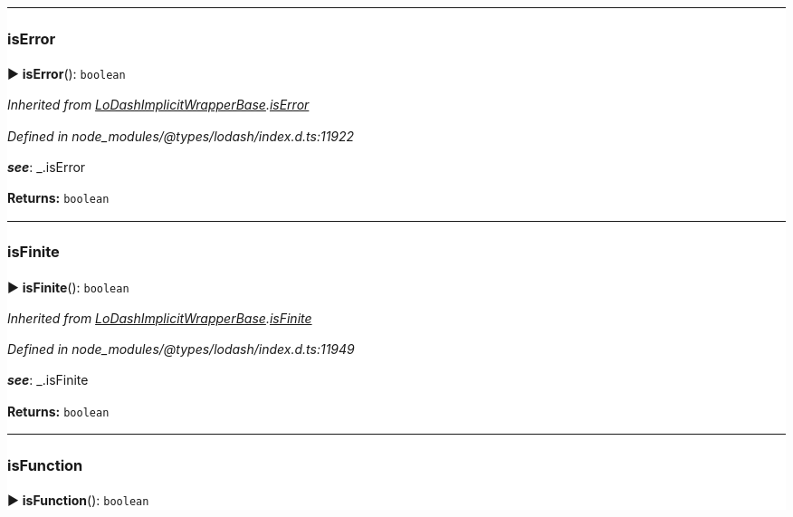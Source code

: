 
___

<a id="iserror"></a>

###  isError

► **isError**(): `boolean`



*Inherited from [LoDashImplicitWrapperBase](_node_modules__types_lodash_index_d_._.lodashimplicitwrapperbase.md).[isError](_node_modules__types_lodash_index_d_._.lodashimplicitwrapperbase.md#iserror)*

*Defined in node_modules/@types/lodash/index.d.ts:11922*


*__see__*: _.isError





**Returns:** `boolean`





___

<a id="isfinite"></a>

###  isFinite

► **isFinite**(): `boolean`



*Inherited from [LoDashImplicitWrapperBase](_node_modules__types_lodash_index_d_._.lodashimplicitwrapperbase.md).[isFinite](_node_modules__types_lodash_index_d_._.lodashimplicitwrapperbase.md#isfinite)*

*Defined in node_modules/@types/lodash/index.d.ts:11949*


*__see__*: _.isFinite





**Returns:** `boolean`





___

<a id="isfunction"></a>

###  isFunction

► **isFunction**(): `boolean`

